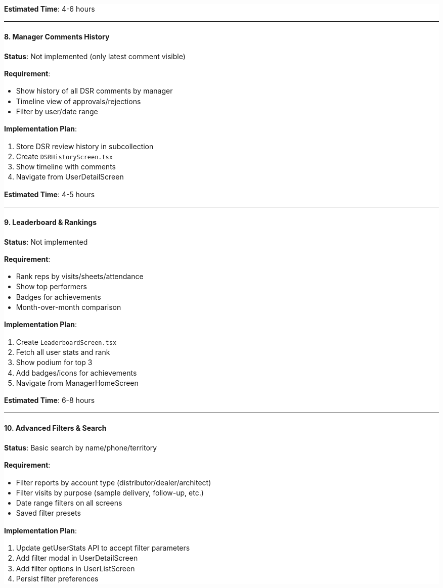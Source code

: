 **Estimated Time**: 4-6 hours

---

#### 8. **Manager Comments History**
**Status**: Not implemented (only latest comment visible)

**Requirement**:
- Show history of all DSR comments by manager
- Timeline view of approvals/rejections
- Filter by user/date range

**Implementation Plan**:
1. Store DSR review history in subcollection
2. Create `DSRHistoryScreen.tsx`
3. Show timeline with comments
4. Navigate from UserDetailScreen

**Estimated Time**: 4-5 hours

---

#### 9. **Leaderboard & Rankings**
**Status**: Not implemented

**Requirement**:
- Rank reps by visits/sheets/attendance
- Show top performers
- Badges for achievements
- Month-over-month comparison

**Implementation Plan**:
1. Create `LeaderboardScreen.tsx`
2. Fetch all user stats and rank
3. Show podium for top 3
4. Add badges/icons for achievements
5. Navigate from ManagerHomeScreen

**Estimated Time**: 6-8 hours

---

#### 10. **Advanced Filters & Search**
**Status**: Basic search by name/phone/territory

**Requirement**:
- Filter reports by account type (distributor/dealer/architect)
- Filter visits by purpose (sample delivery, follow-up, etc.)
- Date range filters on all screens
- Saved filter presets

**Implementation Plan**:
1. Update getUserStats API to accept filter parameters
2. Add filter modal in UserDetailScreen
3. Add filter options in UserListScreen
4. Persist filter preferences
